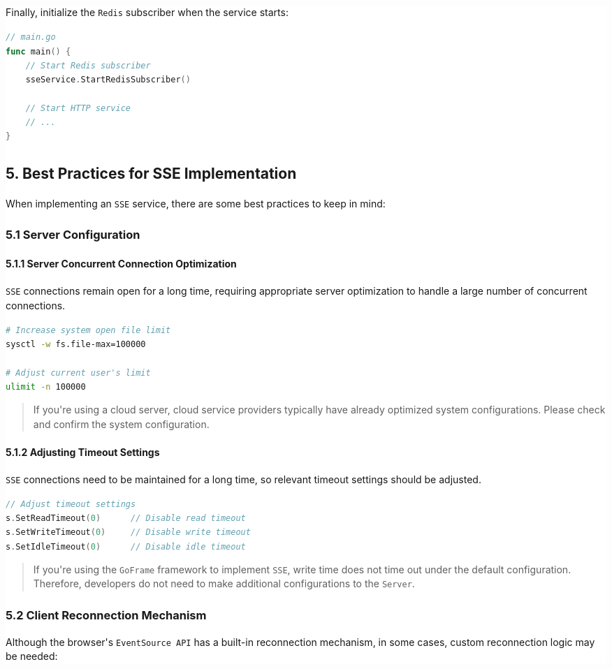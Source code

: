 Finally, initialize the `Redis` subscriber when the service starts:

```go
// main.go
func main() {
    // Start Redis subscriber
    sseService.StartRedisSubscriber()
    
    // Start HTTP service
    // ...
}
```

## 5. Best Practices for SSE Implementation

When implementing an `SSE` service, there are some best practices to keep in mind:

### 5.1 Server Configuration

#### 5.1.1 Server Concurrent Connection Optimization

`SSE` connections remain open for a long time, requiring appropriate server optimization to handle a large number of concurrent connections.

```bash
# Increase system open file limit
sysctl -w fs.file-max=100000

# Adjust current user's limit
ulimit -n 100000
```

> If you're using a cloud server, cloud service providers typically have already optimized system configurations. Please check and confirm the system configuration.

#### 5.1.2 Adjusting Timeout Settings

`SSE` connections need to be maintained for a long time, so relevant timeout settings should be adjusted.

```go
// Adjust timeout settings
s.SetReadTimeout(0)      // Disable read timeout
s.SetWriteTimeout(0)     // Disable write timeout
s.SetIdleTimeout(0)      // Disable idle timeout
```

> If you're using the `GoFrame` framework to implement `SSE`, write time does not time out under the default configuration. Therefore, developers do not need to make additional configurations to the `Server`.

### 5.2 Client Reconnection Mechanism

Although the browser's `EventSource API` has a built-in reconnection mechanism, in some cases, custom reconnection logic may be needed:
